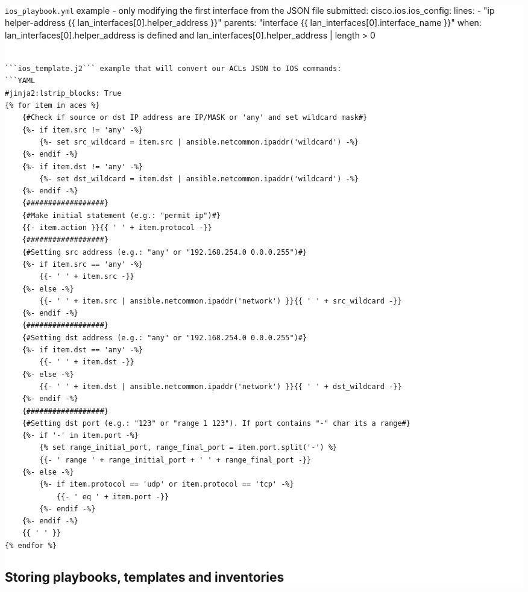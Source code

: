 ```ios_playbook.yml``` example - only modifying the first interface from the JSON file submitted:
      cisco.ios.ios_config:
        lines:
          - "ip helper-address {{ lan_interfaces[0].helper_address }}"
        parents: "interface {{ lan_interfaces[0].interface_name }}"
      when: lan_interfaces[0].helper_address is defined and lan_interfaces[0].helper_address | length > 0

```

```ios_template.j2``` example that will convert our ACLs JSON to IOS commands:
```YAML
#jinja2:lstrip_blocks: True
{% for item in aces %}
    {#Check if source or dst IP address are IP/MASK or 'any' and set wildcard mask#}
    {%- if item.src != 'any' -%}
        {%- set src_wildcard = item.src | ansible.netcommon.ipaddr('wildcard') -%}
    {%- endif -%}
    {%- if item.dst != 'any' -%}
        {%- set dst_wildcard = item.dst | ansible.netcommon.ipaddr('wildcard') -%}
    {%- endif -%}
    {##################}
    {#Make initial statement (e.g.: "permit ip")#}
    {{- item.action }}{{ ' ' + item.protocol -}}
    {##################}
    {#Setting src address (e.g.: "any" or "192.168.254.0 0.0.0.255")#}
    {%- if item.src == 'any' -%}
        {{- ' ' + item.src -}}
    {%- else -%}
        {{- ' ' + item.src | ansible.netcommon.ipaddr('network') }}{{ ' ' + src_wildcard -}}
    {%- endif -%}
    {##################}
    {#Setting dst address (e.g.: "any" or "192.168.254.0 0.0.0.255")#}
    {%- if item.dst == 'any' -%}
        {{- ' ' + item.dst -}}
    {%- else -%}
        {{- ' ' + item.dst | ansible.netcommon.ipaddr('network') }}{{ ' ' + dst_wildcard -}}
    {%- endif -%}
    {##################}
    {#Setting dst port (e.g.: "123" or "range 1 123"). If port contains "-" char its a range#}
    {%- if '-' in item.port -%}
        {% set range_initial_port, range_final_port = item.port.split('-') %}
        {{- ' range ' + range_initial_port + ' ' + range_final_port -}}
    {%- else -%}
        {%- if item.protocol == 'udp' or item.protocol == 'tcp' -%}
            {{- ' eq ' + item.port -}}
        {%- endif -%}
    {%- endif -%}
    {{ ' ' }}
{% endfor %}
```

## Storing playbooks, templates and inventories
